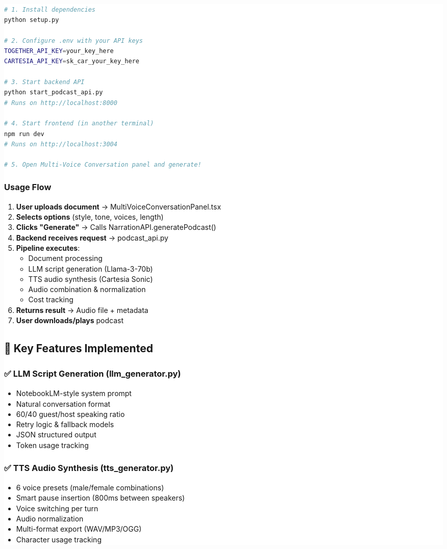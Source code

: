 ```bash
# 1. Install dependencies
python setup.py

# 2. Configure .env with your API keys
TOGETHER_API_KEY=your_key_here
CARTESIA_API_KEY=sk_car_your_key_here

# 3. Start backend API
python start_podcast_api.py
# Runs on http://localhost:8000

# 4. Start frontend (in another terminal)
npm run dev
# Runs on http://localhost:3004

# 5. Open Multi-Voice Conversation panel and generate!
```

### Usage Flow

1. **User uploads document** → MultiVoiceConversationPanel.tsx
2. **Selects options** (style, tone, voices, length)
3. **Clicks "Generate"** → Calls NarrationAPI.generatePodcast()
4. **Backend receives request** → podcast_api.py
5. **Pipeline executes**:
   - Document processing
   - LLM script generation (Llama-3-70b)
   - TTS audio synthesis (Cartesia Sonic)
   - Audio combination & normalization
   - Cost tracking
6. **Returns result** → Audio file + metadata
7. **User downloads/plays** podcast

## 🎯 Key Features Implemented

### ✅ LLM Script Generation (llm_generator.py)

- NotebookLM-style system prompt
- Natural conversation format
- 60/40 guest/host speaking ratio
- Retry logic & fallback models
- JSON structured output
- Token usage tracking

### ✅ TTS Audio Synthesis (tts_generator.py)

- 6 voice presets (male/female combinations)
- Smart pause insertion (800ms between speakers)
- Voice switching per turn
- Audio normalization
- Multi-format export (WAV/MP3/OGG)
- Character usage tracking
